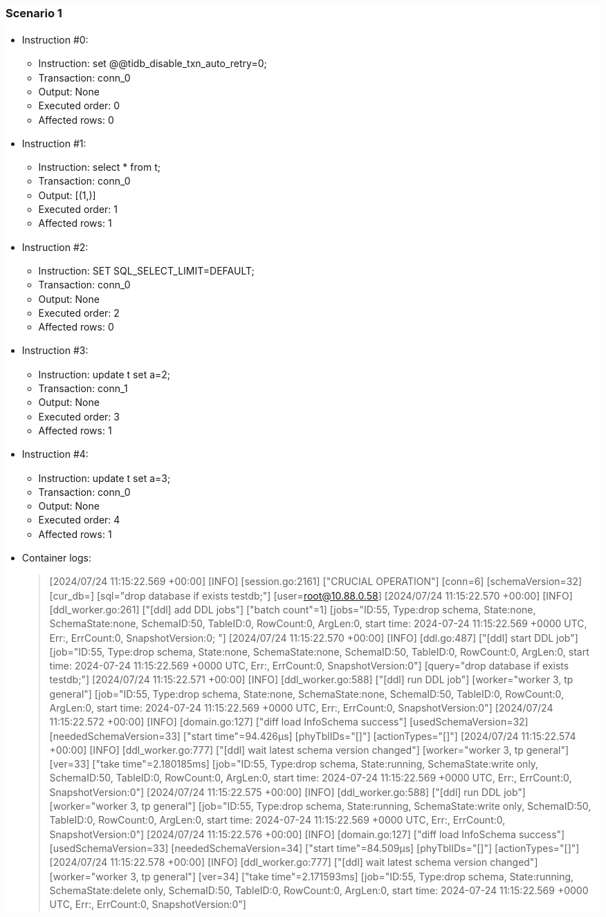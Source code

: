 ### Scenario 1
 * Instruction #0:
     - Instruction:  set @@tidb_disable_txn_auto_retry=0;
     - Transaction: conn_0
     - Output: None
     - Executed order: 0
     - Affected rows: 0
 * Instruction #1:
     - Instruction:  select * from t;
     - Transaction: conn_0
     - Output: [(1,)]
     - Executed order: 1
     - Affected rows: 1
 * Instruction #2:
     - Instruction:  SET SQL_SELECT_LIMIT=DEFAULT;
     - Transaction: conn_0
     - Output: None
     - Executed order: 2
     - Affected rows: 0
 * Instruction #3:
     - Instruction:  update t set a=2;
     - Transaction: conn_1
     - Output: None
     - Executed order: 3
     - Affected rows: 1
 * Instruction #4:
     - Instruction:  update t set a=3;
     - Transaction: conn_0
     - Output: None
     - Executed order: 4
     - Affected rows: 1

 * Container logs:
   > [2024/07/24 11:15:22.569 +00:00] [INFO] [session.go:2161] ["CRUCIAL OPERATION"] [conn=6] [schemaVersion=32] [cur_db=] [sql="drop database if exists testdb;"] [user=root@10.88.0.58]
   > [2024/07/24 11:15:22.570 +00:00] [INFO] [ddl_worker.go:261] ["[ddl] add DDL jobs"] ["batch count"=1] [jobs="ID:55, Type:drop schema, State:none, SchemaState:none, SchemaID:50, TableID:0, RowCount:0, ArgLen:0, start time: 2024-07-24 11:15:22.569 +0000 UTC, Err:<nil>, ErrCount:0, SnapshotVersion:0; "]
   > [2024/07/24 11:15:22.570 +00:00] [INFO] [ddl.go:487] ["[ddl] start DDL job"] [job="ID:55, Type:drop schema, State:none, SchemaState:none, SchemaID:50, TableID:0, RowCount:0, ArgLen:0, start time: 2024-07-24 11:15:22.569 +0000 UTC, Err:<nil>, ErrCount:0, SnapshotVersion:0"] [query="drop database if exists testdb;"]
   > [2024/07/24 11:15:22.571 +00:00] [INFO] [ddl_worker.go:588] ["[ddl] run DDL job"] [worker="worker 3, tp general"] [job="ID:55, Type:drop schema, State:none, SchemaState:none, SchemaID:50, TableID:0, RowCount:0, ArgLen:0, start time: 2024-07-24 11:15:22.569 +0000 UTC, Err:<nil>, ErrCount:0, SnapshotVersion:0"]
   > [2024/07/24 11:15:22.572 +00:00] [INFO] [domain.go:127] ["diff load InfoSchema success"] [usedSchemaVersion=32] [neededSchemaVersion=33] ["start time"=94.426µs] [phyTblIDs="[]"] [actionTypes="[]"]
   > [2024/07/24 11:15:22.574 +00:00] [INFO] [ddl_worker.go:777] ["[ddl] wait latest schema version changed"] [worker="worker 3, tp general"] [ver=33] ["take time"=2.180185ms] [job="ID:55, Type:drop schema, State:running, SchemaState:write only, SchemaID:50, TableID:0, RowCount:0, ArgLen:0, start time: 2024-07-24 11:15:22.569 +0000 UTC, Err:<nil>, ErrCount:0, SnapshotVersion:0"]
   > [2024/07/24 11:15:22.575 +00:00] [INFO] [ddl_worker.go:588] ["[ddl] run DDL job"] [worker="worker 3, tp general"] [job="ID:55, Type:drop schema, State:running, SchemaState:write only, SchemaID:50, TableID:0, RowCount:0, ArgLen:0, start time: 2024-07-24 11:15:22.569 +0000 UTC, Err:<nil>, ErrCount:0, SnapshotVersion:0"]
   > [2024/07/24 11:15:22.576 +00:00] [INFO] [domain.go:127] ["diff load InfoSchema success"] [usedSchemaVersion=33] [neededSchemaVersion=34] ["start time"=84.509µs] [phyTblIDs="[]"] [actionTypes="[]"]
   > [2024/07/24 11:15:22.578 +00:00] [INFO] [ddl_worker.go:777] ["[ddl] wait latest schema version changed"] [worker="worker 3, tp general"] [ver=34] ["take time"=2.171593ms] [job="ID:55, Type:drop schema, State:running, SchemaState:delete only, SchemaID:50, TableID:0, RowCount:0, ArgLen:0, start time: 2024-07-24 11:15:22.569 +0000 UTC, Err:<nil>, ErrCount:0, SnapshotVersion:0"]